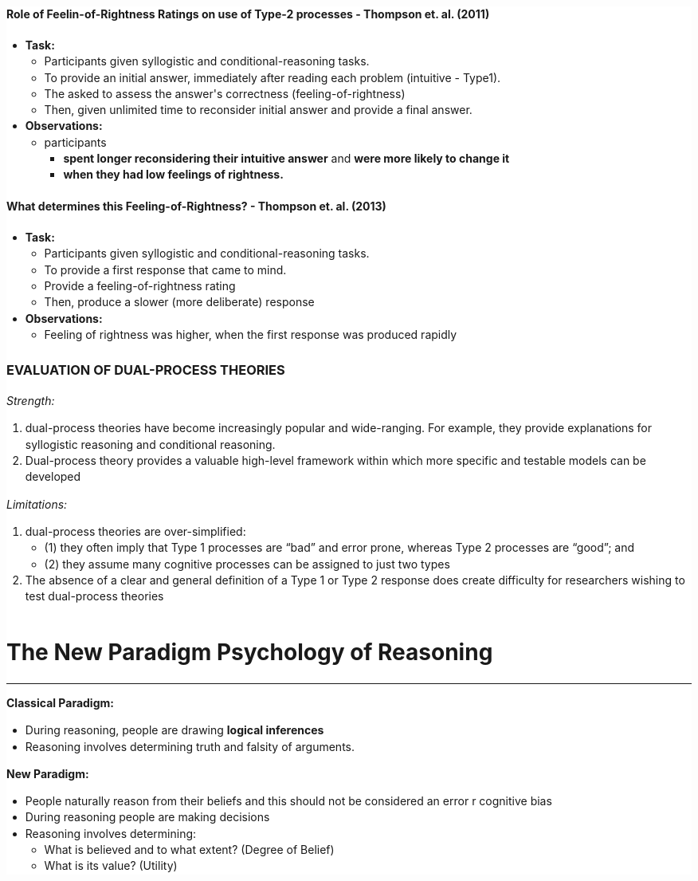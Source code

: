 #### Role of Feelin-of-Rightness Ratings on use of Type-2 processes - Thompson et. al. (2011)

- **Task:**
	- Participants given syllogistic and conditional-reasoning tasks.
	- To provide an initial answer, immediately after reading each problem (intuitive - Type1).
	- The asked to assess the answer's correctness (feeling-of-rightness)
	- Then, given unlimited time to reconsider initial answer and provide a final answer.
- **Observations:**
	- participants
		- **spent longer reconsidering their intuitive answer** and **were more likely to change it**
		- **when they had low feelings of rightness.**


#### What determines this Feeling-of-Rightness? - Thompson et. al. (2013)

- **Task:**
	- Participants given syllogistic and conditional-reasoning tasks.
	- To provide a first response that came to mind.
	- Provide a feeling-of-rightness rating
	- Then, produce a slower (more deliberate) response
- **Observations:**
	- Feeling of rightness was higher, when the first response was produced rapidly


### EVALUATION OF DUAL-PROCESS THEORIES

*Strength:*

1. dual-process theories have become increasingly popular and wide-ranging. For example, they provide explanations for syllogistic reasoning and conditional reasoning.
2. Dual-process theory provides a valuable high-level framework within which more specific and testable models can be developed

*Limitations:*

1. dual-process theories are over-simplified:
	- (1) they often imply that Type 1 processes are “bad” and error prone, whereas Type 2 processes are “good”; and
	- (2) they assume many cognitive processes can be assigned to just two types
2. The absence of a clear and general definition of a Type 1 or Type 2 response does create difficulty for researchers wishing to test dual-process theories

# The New Paradigm Psychology of Reasoning
---

**Classical Paradigm:**
- During reasoning, people are drawing **logical inferences**
- Reasoning involves determining truth and falsity of arguments.

**New Paradigm:**
- People naturally reason from their beliefs and this should not be considered an error r cognitive bias
- During reasoning people are making decisions
- Reasoning involves determining:
	- What is believed and to what extent? (Degree of Belief)
	- What is its value? (Utility)
